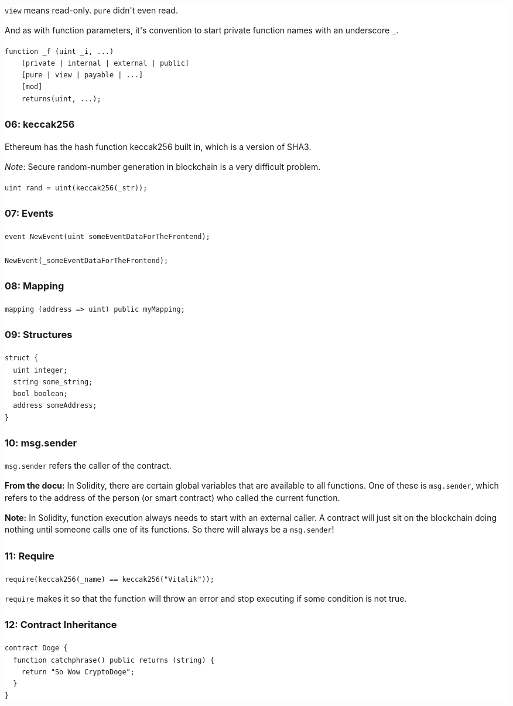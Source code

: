 `view` means read-only. `pure` didn't even read.

And as with function parameters, it's convention to start private function names with an underscore `_`.

	function _f (uint _i, ...)
		[private | internal | external | public]
		[pure | view | payable | ...]
		[mod]
		returns(uint, ...);

### 06: keccak256

Ethereum has the hash function keccak256 built in, which is a version of SHA3.

_Note_: Secure random-number generation in blockchain is a very difficult problem.

    uint rand = uint(keccak256(_str));

### 07: Events
    event NewEvent(uint someEventDataForTheFrontend);

    NewEvent(_someEventDataForTheFrontend);

### 08: Mapping
    mapping (address => uint) public myMapping;

### 09: Structures

    struct {
      uint integer;
      string some_string;
      bool boolean;
      address someAddress;
    }

### 10: msg.sender
`msg.sender` refers the caller of the contract.

__From the docu:__ In Solidity, there are certain global variables that are available to all functions. One of these is `msg.sender`, which refers to the address of the person (or smart contract) who called the current function.

__Note:__ In Solidity, function execution always needs to start with an external caller. A contract will just sit on the blockchain doing nothing until someone calls one of its functions. So there will always be a `msg.sender`!

### 11: Require
	require(keccak256(_name) == keccak256("Vitalik"));

`require` makes it so that the function will throw an error and stop executing if some condition is not true.

### 12: Contract Inheritance
	contract Doge {
	  function catchphrase() public returns (string) {
	    return "So Wow CryptoDoge";
	  }
	}
	